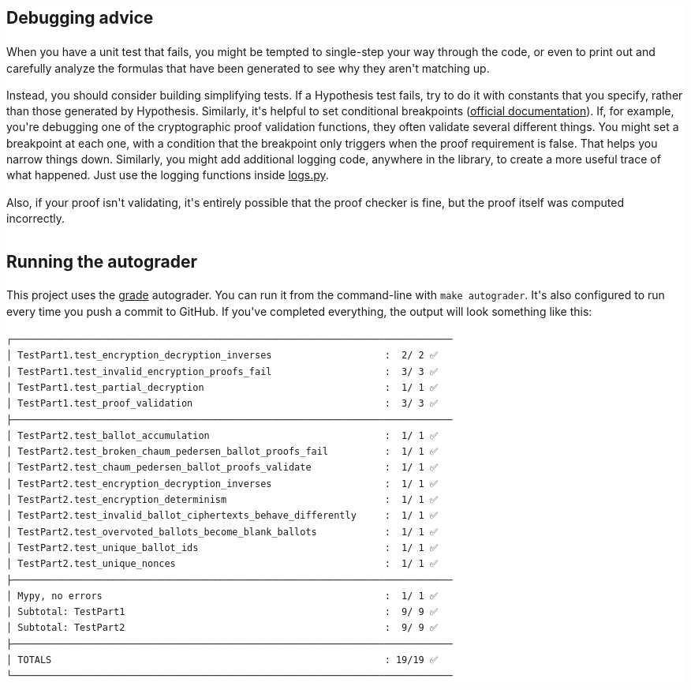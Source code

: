 ## Debugging advice

When you have a unit test that fails, you might be tempted to
single-step your way through the code, or even to print out
and carefully analyze the formulas that have been generated
to see why they aren't matching up.

Instead, you should consider building simplifying tests. If
a Hypothesis test fails, try to do it with constants that
you specify, rather than those generated by Hypothesis. 
Similarly, it's helpful to set conditional breakpoints 
([official documentation](https://www.jetbrains.com/pycharm/guide/tips/conditional-breakpoints/)).
If, for example, you're debugging one of the cryptographic proof
validation functions, they often validate several different
things. You might set a breakpoint at each one, with a condition
that the breakpoint only triggers when the proof requirement is false.
That helps you narrow things down. Similarly, you might add
additional logging code, anywhere in the library, to create
a more useful trace of what happened. Just use the logging
functions inside [logs.py](src/electionguard/logs.py).

Also, if your proof isn't validating, it's entirely possible
that the proof checker is fine, but the proof itself was computed
incorrectly. 

## Running the autograder

This project uses the [grade](https://github.com/thoward27/grade) autograder.
You can run it from the command-line with `make autograder`.
It's also configured to run every time you push a commit to GitHub.
If you've completed everything, the output will look something like
this:
```
┌──────────────────────────────────────────────────────────────────────────────
│ TestPart1.test_encryption_decryption_inverses                    :  2/ 2 ✅ 
│ TestPart1.test_invalid_encryption_proofs_fail                    :  3/ 3 ✅ 
│ TestPart1.test_partial_decryption                                :  1/ 1 ✅ 
│ TestPart1.test_proof_validation                                  :  3/ 3 ✅ 
├──────────────────────────────────────────────────────────────────────────────
│ TestPart2.test_ballot_accumulation                               :  1/ 1 ✅ 
│ TestPart2.test_broken_chaum_pedersen_ballot_proofs_fail          :  1/ 1 ✅ 
│ TestPart2.test_chaum_pedersen_ballot_proofs_validate             :  1/ 1 ✅ 
│ TestPart2.test_encryption_decryption_inverses                    :  1/ 1 ✅ 
│ TestPart2.test_encryption_determinism                            :  1/ 1 ✅ 
│ TestPart2.test_invalid_ballot_ciphertexts_behave_differently     :  1/ 1 ✅ 
│ TestPart2.test_overvoted_ballots_become_blank_ballots            :  1/ 1 ✅ 
│ TestPart2.test_unique_ballot_ids                                 :  1/ 1 ✅ 
│ TestPart2.test_unique_nonces                                     :  1/ 1 ✅ 
├──────────────────────────────────────────────────────────────────────────────
│ Mypy, no errors                                                  :  1/ 1 ✅ 
│ Subtotal: TestPart1                                              :  9/ 9 ✅ 
│ Subtotal: TestPart2                                              :  9/ 9 ✅ 
├──────────────────────────────────────────────────────────────────────────────
│ TOTALS                                                           : 19/19 ✅ 
└──────────────────────────────────────────────────────────────────────────────
```
